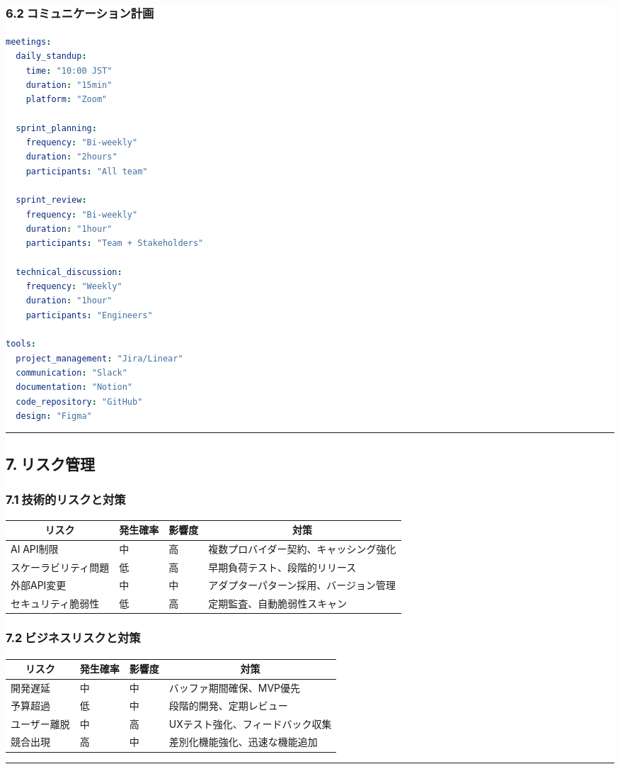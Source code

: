 ### 6.2 コミュニケーション計画

```yaml
meetings:
  daily_standup:
    time: "10:00 JST"
    duration: "15min"
    platform: "Zoom"
  
  sprint_planning:
    frequency: "Bi-weekly"
    duration: "2hours"
    participants: "All team"
  
  sprint_review:
    frequency: "Bi-weekly"
    duration: "1hour"
    participants: "Team + Stakeholders"
  
  technical_discussion:
    frequency: "Weekly"
    duration: "1hour"
    participants: "Engineers"

tools:
  project_management: "Jira/Linear"
  communication: "Slack"
  documentation: "Notion"
  code_repository: "GitHub"
  design: "Figma"
```

---

## 7. リスク管理

### 7.1 技術的リスクと対策

| リスク | 発生確率 | 影響度 | 対策 |
|--------|----------|--------|------|
| AI API制限 | 中 | 高 | 複数プロバイダー契約、キャッシング強化 |
| スケーラビリティ問題 | 低 | 高 | 早期負荷テスト、段階的リリース |
| 外部API変更 | 中 | 中 | アダプターパターン採用、バージョン管理 |
| セキュリティ脆弱性 | 低 | 高 | 定期監査、自動脆弱性スキャン |

### 7.2 ビジネスリスクと対策

| リスク | 発生確率 | 影響度 | 対策 |
|--------|----------|--------|------|
| 開発遅延 | 中 | 中 | バッファ期間確保、MVP優先 |
| 予算超過 | 低 | 中 | 段階的開発、定期レビュー |
| ユーザー離脱 | 中 | 高 | UXテスト強化、フィードバック収集 |
| 競合出現 | 高 | 中 | 差別化機能強化、迅速な機能追加 |

---